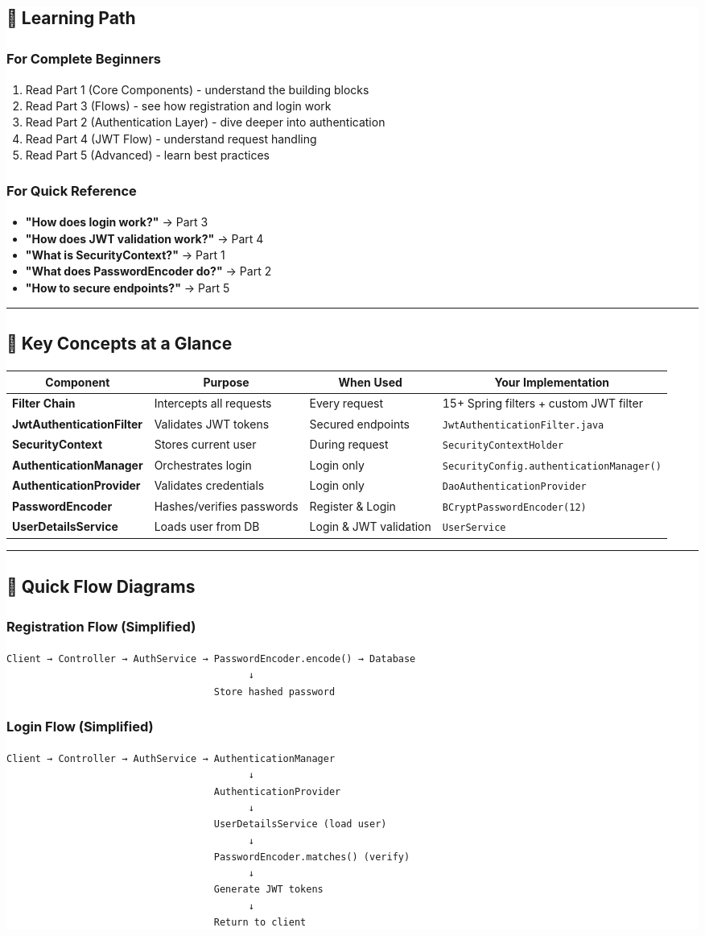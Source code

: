 ## 🎯 Learning Path

### For Complete Beginners
1. Read Part 1 (Core Components) - understand the building blocks
2. Read Part 3 (Flows) - see how registration and login work
3. Read Part 2 (Authentication Layer) - dive deeper into authentication
4. Read Part 4 (JWT Flow) - understand request handling
5. Read Part 5 (Advanced) - learn best practices

### For Quick Reference
- **"How does login work?"** → Part 3
- **"How does JWT validation work?"** → Part 4
- **"What is SecurityContext?"** → Part 1
- **"What does PasswordEncoder do?"** → Part 2
- **"How to secure endpoints?"** → Part 5

---

## 🔑 Key Concepts at a Glance

| Component | Purpose | When Used | Your Implementation |
|-----------|---------|-----------|---------------------|
| **Filter Chain** | Intercepts all requests | Every request | 15+ Spring filters + custom JWT filter |
| **JwtAuthenticationFilter** | Validates JWT tokens | Secured endpoints | `JwtAuthenticationFilter.java` |
| **SecurityContext** | Stores current user | During request | `SecurityContextHolder` |
| **AuthenticationManager** | Orchestrates login | Login only | `SecurityConfig.authenticationManager()` |
| **AuthenticationProvider** | Validates credentials | Login only | `DaoAuthenticationProvider` |
| **PasswordEncoder** | Hashes/verifies passwords | Register & Login | `BCryptPasswordEncoder(12)` |
| **UserDetailsService** | Loads user from DB | Login & JWT validation | `UserService` |

---

## 🔄 Quick Flow Diagrams

### Registration Flow (Simplified)
```
Client → Controller → AuthService → PasswordEncoder.encode() → Database
                                          ↓
                                    Store hashed password
```

### Login Flow (Simplified)
```
Client → Controller → AuthService → AuthenticationManager
                                          ↓
                                    AuthenticationProvider
                                          ↓
                                    UserDetailsService (load user)
                                          ↓
                                    PasswordEncoder.matches() (verify)
                                          ↓
                                    Generate JWT tokens
                                          ↓
                                    Return to client
```
